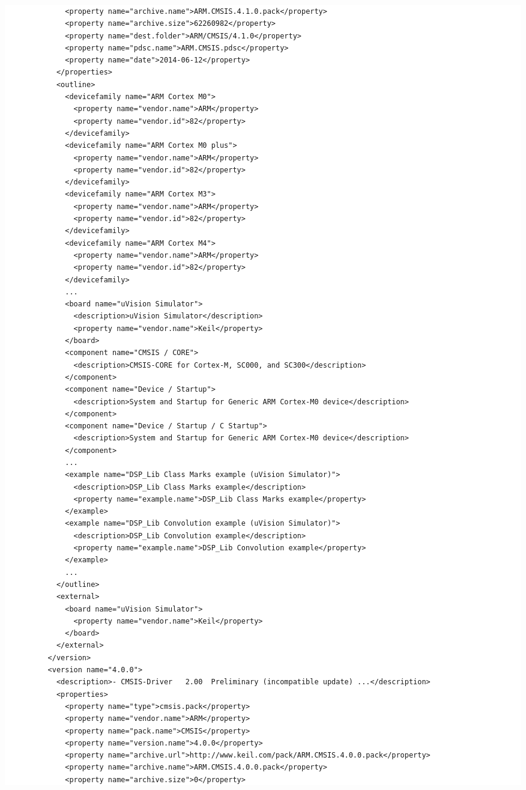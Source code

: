                   <property name="archive.name">ARM.CMSIS.4.1.0.pack</property>
                  <property name="archive.size">62260982</property>
                  <property name="dest.folder">ARM/CMSIS/4.1.0</property>
                  <property name="pdsc.name">ARM.CMSIS.pdsc</property>
                  <property name="date">2014-06-12</property>
                </properties>
                <outline>
                  <devicefamily name="ARM Cortex M0">
                    <property name="vendor.name">ARM</property>
                    <property name="vendor.id">82</property>
                  </devicefamily>
                  <devicefamily name="ARM Cortex M0 plus">
                    <property name="vendor.name">ARM</property>
                    <property name="vendor.id">82</property>
                  </devicefamily>
                  <devicefamily name="ARM Cortex M3">
                    <property name="vendor.name">ARM</property>
                    <property name="vendor.id">82</property>
                  </devicefamily>
                  <devicefamily name="ARM Cortex M4">
                    <property name="vendor.name">ARM</property>
                    <property name="vendor.id">82</property>
                  </devicefamily>
                  ...
                  <board name="uVision Simulator">
                    <description>uVision Simulator</description>
                    <property name="vendor.name">Keil</property>
                  </board>
                  <component name="CMSIS / CORE">
                    <description>CMSIS-CORE for Cortex-M, SC000, and SC300</description>
                  </component>
                  <component name="Device / Startup">
                    <description>System and Startup for Generic ARM Cortex-M0 device</description>
                  </component>
                  <component name="Device / Startup / C Startup">
                    <description>System and Startup for Generic ARM Cortex-M0 device</description>
                  </component>
                  ...
                  <example name="DSP_Lib Class Marks example (uVision Simulator)">
                    <description>DSP_Lib Class Marks example</description>
                    <property name="example.name">DSP_Lib Class Marks example</property>
                  </example>
                  <example name="DSP_Lib Convolution example (uVision Simulator)">
                    <description>DSP_Lib Convolution example</description>
                    <property name="example.name">DSP_Lib Convolution example</property>
                  </example>
                  ...
                </outline>
                <external>
                  <board name="uVision Simulator">
                    <property name="vendor.name">Keil</property>
                  </board>
                </external>
              </version>
              <version name="4.0.0">
                <description>- CMSIS-Driver   2.00  Preliminary (incompatible update) ...</description>
                <properties>
                  <property name="type">cmsis.pack</property>
                  <property name="vendor.name">ARM</property>
                  <property name="pack.name">CMSIS</property>
                  <property name="version.name">4.0.0</property>
                  <property name="archive.url">http://www.keil.com/pack/ARM.CMSIS.4.0.0.pack</property>
                  <property name="archive.name">ARM.CMSIS.4.0.0.pack</property>
                  <property name="archive.size">0</property>
